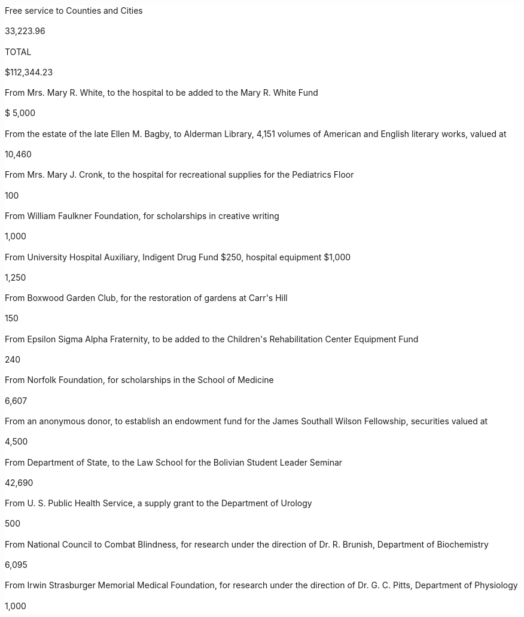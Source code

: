 Free service to Counties and Cities

33,223.96

TOTAL

$112,344.23

From Mrs. Mary R. White, to the hospital to be added to the Mary R. White Fund

$ 5,000

From the estate of the late Ellen M. Bagby, to Alderman Library, 4,151 volumes of American and English literary works, valued at

10,460

From Mrs. Mary J. Cronk, to the hospital for recreational supplies for the Pediatrics Floor

100

From William Faulkner Foundation, for scholarships in creative writing

1,000

From University Hospital Auxiliary, Indigent Drug Fund $250, hospital equipment $1,000

1,250

From Boxwood Garden Club, for the restoration of gardens at Carr's Hill

150

From Epsilon Sigma Alpha Fraternity, to be added to the Children's Rehabilitation Center Equipment Fund

240

From Norfolk Foundation, for scholarships in the School of Medicine

6,607

From an anonymous donor, to establish an endowment fund for the James Southall Wilson Fellowship, securities valued at

4,500

From Department of State, to the Law School for the Bolivian Student Leader Seminar

42,690

From U. S. Public Health Service, a supply grant to the Department of Urology

500

From National Council to Combat Blindness, for research under the direction of Dr. R. Brunish, Department of Biochemistry

6,095

From Irwin Strasburger Memorial Medical Foundation, for research under the direction of Dr. G. C. Pitts, Department of Physiology

1,000

